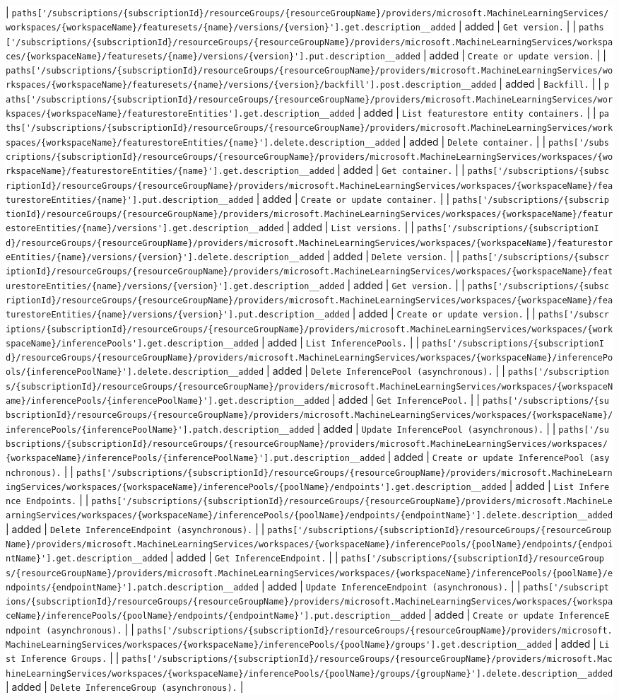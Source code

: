 | `paths['/subscriptions/{subscriptionId}/resourceGroups/{resourceGroupName}/providers/microsoft.MachineLearningServices/workspaces/{workspaceName}/featuresets/{name}/versions/{version}'].get.description__added` | added | `Get version.` |
| `paths['/subscriptions/{subscriptionId}/resourceGroups/{resourceGroupName}/providers/microsoft.MachineLearningServices/workspaces/{workspaceName}/featuresets/{name}/versions/{version}'].put.description__added` | added | `Create or update version.` |
| `paths['/subscriptions/{subscriptionId}/resourceGroups/{resourceGroupName}/providers/microsoft.MachineLearningServices/workspaces/{workspaceName}/featuresets/{name}/versions/{version}/backfill'].post.description__added` | added | `Backfill.` |
| `paths['/subscriptions/{subscriptionId}/resourceGroups/{resourceGroupName}/providers/microsoft.MachineLearningServices/workspaces/{workspaceName}/featurestoreEntities'].get.description__added` | added | `List featurestore entity containers.` |
| `paths['/subscriptions/{subscriptionId}/resourceGroups/{resourceGroupName}/providers/microsoft.MachineLearningServices/workspaces/{workspaceName}/featurestoreEntities/{name}'].delete.description__added` | added | `Delete container.` |
| `paths['/subscriptions/{subscriptionId}/resourceGroups/{resourceGroupName}/providers/microsoft.MachineLearningServices/workspaces/{workspaceName}/featurestoreEntities/{name}'].get.description__added` | added | `Get container.` |
| `paths['/subscriptions/{subscriptionId}/resourceGroups/{resourceGroupName}/providers/microsoft.MachineLearningServices/workspaces/{workspaceName}/featurestoreEntities/{name}'].put.description__added` | added | `Create or update container.` |
| `paths['/subscriptions/{subscriptionId}/resourceGroups/{resourceGroupName}/providers/microsoft.MachineLearningServices/workspaces/{workspaceName}/featurestoreEntities/{name}/versions'].get.description__added` | added | `List versions.` |
| `paths['/subscriptions/{subscriptionId}/resourceGroups/{resourceGroupName}/providers/microsoft.MachineLearningServices/workspaces/{workspaceName}/featurestoreEntities/{name}/versions/{version}'].delete.description__added` | added | `Delete version.` |
| `paths['/subscriptions/{subscriptionId}/resourceGroups/{resourceGroupName}/providers/microsoft.MachineLearningServices/workspaces/{workspaceName}/featurestoreEntities/{name}/versions/{version}'].get.description__added` | added | `Get version.` |
| `paths['/subscriptions/{subscriptionId}/resourceGroups/{resourceGroupName}/providers/microsoft.MachineLearningServices/workspaces/{workspaceName}/featurestoreEntities/{name}/versions/{version}'].put.description__added` | added | `Create or update version.` |
| `paths['/subscriptions/{subscriptionId}/resourceGroups/{resourceGroupName}/providers/microsoft.MachineLearningServices/workspaces/{workspaceName}/inferencePools'].get.description__added` | added | `List InferencePools.` |
| `paths['/subscriptions/{subscriptionId}/resourceGroups/{resourceGroupName}/providers/microsoft.MachineLearningServices/workspaces/{workspaceName}/inferencePools/{inferencePoolName}'].delete.description__added` | added | `Delete InferencePool (asynchronous).` |
| `paths['/subscriptions/{subscriptionId}/resourceGroups/{resourceGroupName}/providers/microsoft.MachineLearningServices/workspaces/{workspaceName}/inferencePools/{inferencePoolName}'].get.description__added` | added | `Get InferencePool.` |
| `paths['/subscriptions/{subscriptionId}/resourceGroups/{resourceGroupName}/providers/microsoft.MachineLearningServices/workspaces/{workspaceName}/inferencePools/{inferencePoolName}'].patch.description__added` | added | `Update InferencePool (asynchronous).` |
| `paths['/subscriptions/{subscriptionId}/resourceGroups/{resourceGroupName}/providers/microsoft.MachineLearningServices/workspaces/{workspaceName}/inferencePools/{inferencePoolName}'].put.description__added` | added | `Create or update InferencePool (asynchronous).` |
| `paths['/subscriptions/{subscriptionId}/resourceGroups/{resourceGroupName}/providers/microsoft.MachineLearningServices/workspaces/{workspaceName}/inferencePools/{poolName}/endpoints'].get.description__added` | added | `List Inference Endpoints.` |
| `paths['/subscriptions/{subscriptionId}/resourceGroups/{resourceGroupName}/providers/microsoft.MachineLearningServices/workspaces/{workspaceName}/inferencePools/{poolName}/endpoints/{endpointName}'].delete.description__added` | added | `Delete InferenceEndpoint (asynchronous).` |
| `paths['/subscriptions/{subscriptionId}/resourceGroups/{resourceGroupName}/providers/microsoft.MachineLearningServices/workspaces/{workspaceName}/inferencePools/{poolName}/endpoints/{endpointName}'].get.description__added` | added | `Get InferenceEndpoint.` |
| `paths['/subscriptions/{subscriptionId}/resourceGroups/{resourceGroupName}/providers/microsoft.MachineLearningServices/workspaces/{workspaceName}/inferencePools/{poolName}/endpoints/{endpointName}'].patch.description__added` | added | `Update InferenceEndpoint (asynchronous).` |
| `paths['/subscriptions/{subscriptionId}/resourceGroups/{resourceGroupName}/providers/microsoft.MachineLearningServices/workspaces/{workspaceName}/inferencePools/{poolName}/endpoints/{endpointName}'].put.description__added` | added | `Create or update InferenceEndpoint (asynchronous).` |
| `paths['/subscriptions/{subscriptionId}/resourceGroups/{resourceGroupName}/providers/microsoft.MachineLearningServices/workspaces/{workspaceName}/inferencePools/{poolName}/groups'].get.description__added` | added | `List Inference Groups.` |
| `paths['/subscriptions/{subscriptionId}/resourceGroups/{resourceGroupName}/providers/microsoft.MachineLearningServices/workspaces/{workspaceName}/inferencePools/{poolName}/groups/{groupName}'].delete.description__added` | added | `Delete InferenceGroup (asynchronous).` |